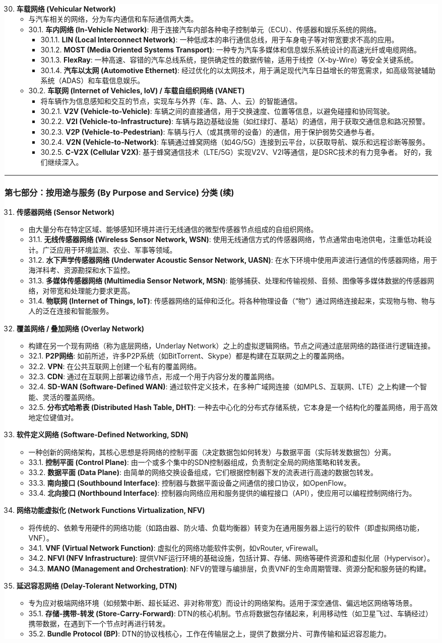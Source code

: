 30. **车载网络 (Vehicular Network)**
    *   与汽车相关的网络，分为车内通信和车际通信两大类。
    *   30.1. **车内网络 (In-Vehicle Network)**: 用于连接汽车内部各种电子控制单元（ECU）、传感器和娱乐系统的网络。
        *   30.1.1. **LIN (Local Interconnect Network)**: 一种低成本的串行通信总线，用于车身电子等对带宽要求不高的应用。
        *   30.1.2. **MOST (Media Oriented Systems Transport)**: 一种专为汽车多媒体和信息娱乐系统设计的高速光纤或电缆网络。
        *   30.1.3. **FlexRay**: 一种高速、容错的汽车总线系统，提供确定性的数据传输，适用于线控（X-by-Wire）等安全关键系统。
        *   30.1.4. **汽车以太网 (Automotive Ethernet)**: 经过优化的以太网技术，用于满足现代汽车日益增长的带宽需求，如高级驾驶辅助系统（ADAS）和车载信息娱乐。
    *   30.2. **车联网 (Internet of Vehicles, IoV) / 车载自组织网络 (VANET)**
        *   将车辆作为信息感知和交互的节点，实现车与外界（车、路、人、云）的智能通信。
        *   30.2.1. **V2V (Vehicle-to-Vehicle)**: 车辆之间的直接通信，用于交换速度、位置等信息，以避免碰撞和协同驾驶。
        *   30.2.2. **V2I (Vehicle-to-Infrastructure)**: 车辆与路边基础设施（如红绿灯、基站）的通信，用于获取交通信息和路况预警。
        *   30.2.3. **V2P (Vehicle-to-Pedestrian)**: 车辆与行人（或其携带的设备）的通信，用于保护弱势交通参与者。
        *   30.2.4. **V2N (Vehicle-to-Network)**: 车辆通过蜂窝网络（如4G/5G）连接到云平台，以获取导航、娱乐和远程诊断等服务。
        *   30.2.5. **C-V2X (Cellular V2X)**: 基于蜂窝通信技术（LTE/5G）实现V2V、V2I等通信，是DSRC技术的有力竞争者。
            好的，我们继续深入。

---
### **第七部分：按用途与服务 (By Purpose and Service) 分类 (续)**

31. **传感器网络 (Sensor Network)**
    *   由大量分布在特定区域、能够感知环境并进行无线通信的微型传感器节点组成的自组织网络。
    *   31.1. **无线传感器网络 (Wireless Sensor Network, WSN)**: 使用无线通信方式的传感器网络，节点通常由电池供电，注重低功耗设计。广泛应用于环境监测、农业、军事等领域。
    *   31.2. **水下声学传感器网络 (Underwater Acoustic Sensor Network, UASN)**: 在水下环境中使用声波进行通信的传感器网络，用于海洋科考、资源勘探和水下监控。
    *   31.3. **多媒体传感器网络 (Multimedia Sensor Network, MSN)**: 能够捕获、处理和传输视频、音频、图像等多媒体数据的传感器网络，对带宽和处理能力要求更高。
    *   31.4. **物联网 (Internet of Things, IoT)**: 传感器网络的延伸和泛化。将各种物理设备（“物”）通过网络连接起来，实现物与物、物与人的泛在连接和智能服务。

32. **覆盖网络 / 叠加网络 (Overlay Network)**
    *   构建在另一个现有网络（称为底层网络，Underlay Network）之上的虚拟逻辑网络。节点之间通过底层网络的路径进行逻辑连接。
    *   32.1. **P2P网络**: 如前所述，许多P2P系统（如BitTorrent、Skype）都是构建在互联网之上的覆盖网络。
    *   32.2. **VPN**: 在公共互联网上创建一个私有的覆盖网络。
    *   32.3. **CDN**: 通过在互联网上部署边缘节点，形成一个用于内容分发的覆盖网络。
    *   32.4. **SD-WAN (Software-Defined WAN)**: 通过软件定义技术，在多种广域网连接（如MPLS、互联网、LTE）之上构建一个智能、灵活的覆盖网络。
    *   32.5. **分布式哈希表 (Distributed Hash Table, DHT)**: 一种去中心化的分布式存储系统，它本身是一个结构化的覆盖网络，用于高效地定位键值对。

33. **软件定义网络 (Software-Defined Networking, SDN)**
    *   一种创新的网络架构，其核心思想是将网络的控制平面（决定数据包如何转发）与数据平面（实际转发数据包）分离。
    *   33.1. **控制平面 (Control Plane)**: 由一个或多个集中的SDN控制器组成，负责制定全局的网络策略和转发表。
    *   33.2. **数据平面 (Data Plane)**: 由简单的网络交换设备组成，它们根据控制器下发的流表进行高速的数据包转发。
    *   33.3. **南向接口 (Southbound Interface)**: 控制器与数据平面设备之间通信的接口协议，如OpenFlow。
    *   33.4. **北向接口 (Northbound Interface)**: 控制器向网络应用和服务提供的编程接口（API），使应用可以编程控制网络行为。

34. **网络功能虚拟化 (Network Functions Virtualization, NFV)**
    *   将传统的、依赖专用硬件的网络功能（如路由器、防火墙、负载均衡器）转变为在通用服务器上运行的软件（即虚拟网络功能，VNF）。
    *   34.1. **VNF (Virtual Network Function)**: 虚拟化的网络功能软件实例，如vRouter, vFirewall。
    *   34.2. **NFVI (NFV Infrastructure)**: 提供VNF运行环境的基础设施，包括计算、存储、网络等硬件资源和虚拟化层（Hypervisor）。
    *   34.3. **MANO (Management and Orchestration)**: NFV的管理与编排层，负责VNF的生命周期管理、资源分配和服务链的构建。

35. **延迟容忍网络 (Delay-Tolerant Networking, DTN)**
    *   专为应对极端网络环境（如频繁中断、超长延迟、非对称带宽）而设计的网络架构。适用于深空通信、偏远地区网络等场景。
    *   35.1. **存储-携带-转发 (Store-Carry-Forward)**: DTN的核心机制。节点将数据包存储起来，利用移动性（如卫星飞过、车辆经过）携带数据，在遇到下一个节点时再进行转发。
    *   35.2. **Bundle Protocol (BP)**: DTN的协议栈核心，工作在传输层之上，提供了数据分片、可靠传输和延迟容忍能力。
